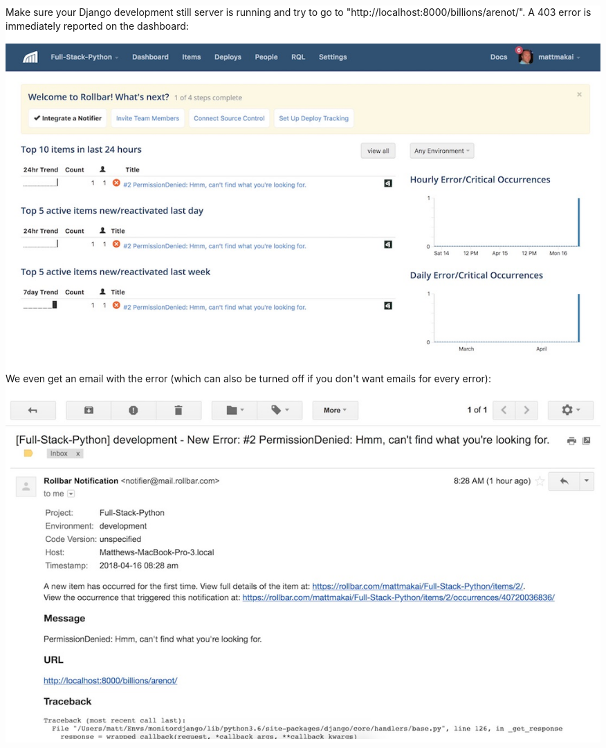 Make sure your Django development still server is running and try to go to 
"http://localhost:8000/billions/arenot/". A 403 error is immediately reported
on the dashboard:

<img src="/img/180202-monitor-django/forbidden-exception.jpg" width="100%" class="shot rnd outl" alt="403 Forbidden exceptions on the Rollbar dashboard screen.">

We even get an email with the error (which can also be turned off if you
don't want emails for every error):

<img src="/img/180202-monitor-django/email-report.jpg" width="100%" class="shot rnd outl" alt="Email report on the errors in your Django application.">
